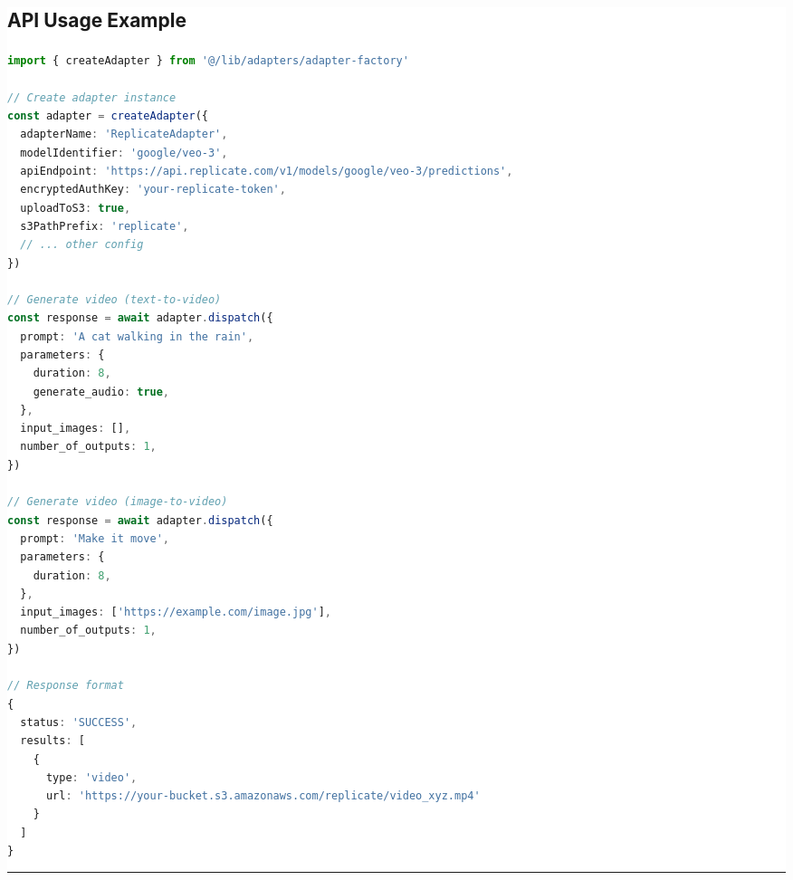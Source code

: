 
## API Usage Example

```typescript
import { createAdapter } from '@/lib/adapters/adapter-factory'

// Create adapter instance
const adapter = createAdapter({
  adapterName: 'ReplicateAdapter',
  modelIdentifier: 'google/veo-3',
  apiEndpoint: 'https://api.replicate.com/v1/models/google/veo-3/predictions',
  encryptedAuthKey: 'your-replicate-token',
  uploadToS3: true,
  s3PathPrefix: 'replicate',
  // ... other config
})

// Generate video (text-to-video)
const response = await adapter.dispatch({
  prompt: 'A cat walking in the rain',
  parameters: {
    duration: 8,
    generate_audio: true,
  },
  input_images: [],
  number_of_outputs: 1,
})

// Generate video (image-to-video)
const response = await adapter.dispatch({
  prompt: 'Make it move',
  parameters: {
    duration: 8,
  },
  input_images: ['https://example.com/image.jpg'],
  number_of_outputs: 1,
})

// Response format
{
  status: 'SUCCESS',
  results: [
    {
      type: 'video',
      url: 'https://your-bucket.s3.amazonaws.com/replicate/video_xyz.mp4'
    }
  ]
}
```

---
